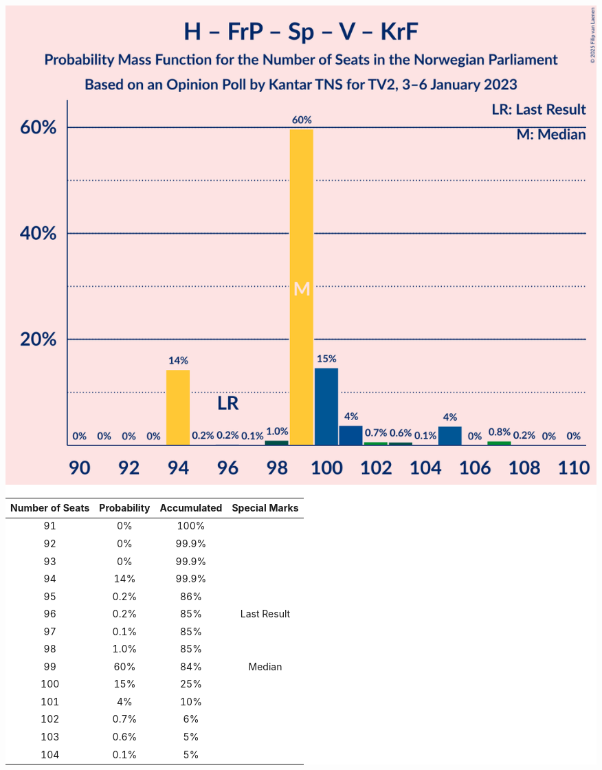 ![Graph with seats probability mass function not yet produced](2023-01-06-KantarTNS-coalitions-seats-pmf-h–frp–sp–v–krf.png "Seats Probability Mass Function")

| Number of Seats | Probability | Accumulated | Special Marks |
|:---------------:|:-----------:|:-----------:|:-------------:|
| 91 | 0% | 100% |  |
| 92 | 0% | 99.9% |  |
| 93 | 0% | 99.9% |  |
| 94 | 14% | 99.9% |  |
| 95 | 0.2% | 86% |  |
| 96 | 0.2% | 85% | Last Result |
| 97 | 0.1% | 85% |  |
| 98 | 1.0% | 85% |  |
| 99 | 60% | 84% | Median |
| 100 | 15% | 25% |  |
| 101 | 4% | 10% |  |
| 102 | 0.7% | 6% |  |
| 103 | 0.6% | 5% |  |
| 104 | 0.1% | 5% |  |